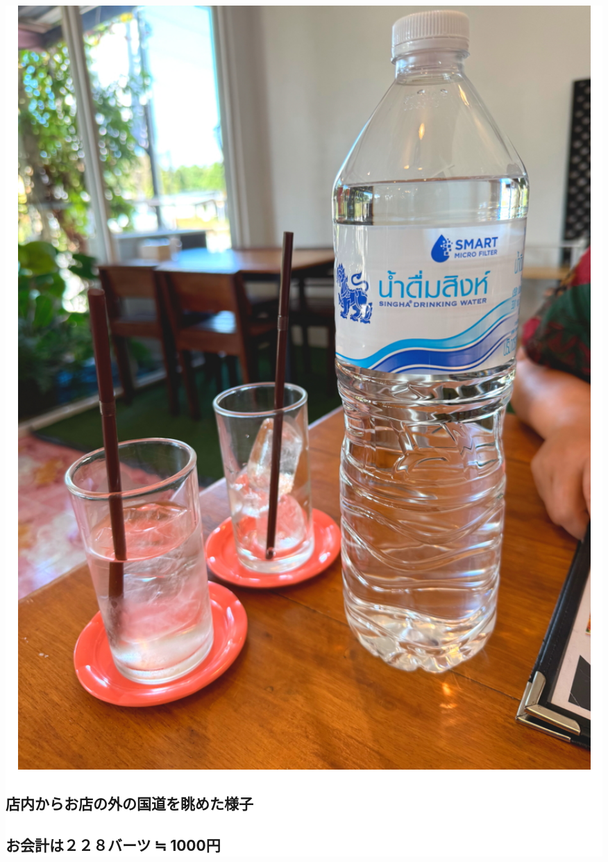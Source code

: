 <a href="20241201_103.JPG" target="_blank"><img src="20241201_103.JPG" alt="サンプル画像" width="900" /></a>
<h2><span class="yellow">店内からお店の外の国道を眺めた様子</span></h2>
<iframe width="560" height="315" src="https://www.youtube.com/embed/bYl9sukKCpc?si=8VQklab6co3_tOJU" title="YouTube video player" frameborder="0" allow="accelerometer; autoplay; clipboard-write; encrypted-media; gyroscope; picture-in-picture; web-share" referrerpolicy="strict-origin-when-cross-origin" allowfullscreen></iframe>
<h2><span class="yellow">お会計は２２８バーツ ≒ 1000円</span></h2>